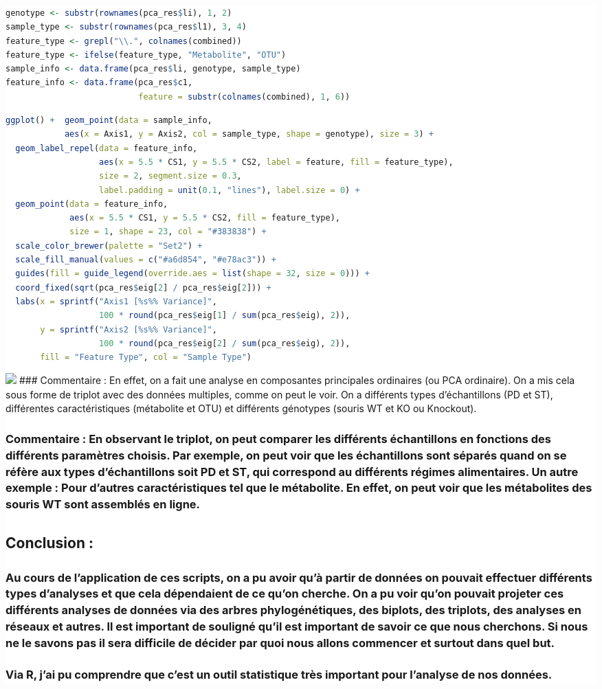 ``` r
genotype <- substr(rownames(pca_res$li), 1, 2)
sample_type <- substr(rownames(pca_res$l1), 3, 4)
feature_type <- grepl("\\.", colnames(combined))
feature_type <- ifelse(feature_type, "Metabolite", "OTU")
sample_info <- data.frame(pca_res$li, genotype, sample_type)
feature_info <- data.frame(pca_res$c1,
                           feature = substr(colnames(combined), 1, 6))
```

``` r
ggplot() +  geom_point(data = sample_info,
            aes(x = Axis1, y = Axis2, col = sample_type, shape = genotype), size = 3) + 
  geom_label_repel(data = feature_info,
                   aes(x = 5.5 * CS1, y = 5.5 * CS2, label = feature, fill = feature_type),
                   size = 2, segment.size = 0.3,
                   label.padding = unit(0.1, "lines"), label.size = 0) +
  geom_point(data = feature_info,
             aes(x = 5.5 * CS1, y = 5.5 * CS2, fill = feature_type),
             size = 1, shape = 23, col = "#383838") +
  scale_color_brewer(palette = "Set2") +
  scale_fill_manual(values = c("#a6d854", "#e78ac3")) +
  guides(fill = guide_legend(override.aes = list(shape = 32, size = 0))) +
  coord_fixed(sqrt(pca_res$eig[2] / pca_res$eig[2])) +
  labs(x = sprintf("Axis1 [%s%% Variance]",
                   100 * round(pca_res$eig[1] / sum(pca_res$eig), 2)),
       y = sprintf("Axis2 [%s%% Variance]",
                   100 * round(pca_res$eig[2] / sum(pca_res$eig), 2)),
       fill = "Feature Type", col = "Sample Type")
```

![](03_stat-analysisCC1_files/figure-gfm/unnamed-chunk-99-1.png)
\#\#\# Commentaire : En effet, on a fait une analyse en composantes
principales ordinaires (ou PCA ordinaire). On a mis cela sous forme de
triplot avec des données multiples, comme on peut le voir. On a
différents types d’échantillons (PD et ST), différentes
caractéristiques (métabolite et OTU) et différents génotypes (souris WT
et KO ou Knockout).

### Commentaire : En observant le triplot, on peut comparer les différents échantillons en fonctions des différents paramètres choisis. Par exemple, on peut voir que les échantillons sont séparés quand on se réfère aux types d’échantillons soit PD et ST, qui correspond au différents régimes alimentaires. Un autre exemple : Pour d’autres caractéristiques tel que le métabolite. En effet, on peut voir que les métabolites des souris WT sont assemblés en ligne.

## Conclusion :

### Au cours de l’application de ces scripts, on a pu avoir qu’à partir de données on pouvait effectuer différents types d’analyses et que cela dépendaient de ce qu’on cherche. On a pu voir qu’on pouvait projeter ces différents analyses de données via des arbres phylogénétiques, des biplots, des triplots, des analyses en réseaux et autres. Il est important de souligné qu’il est important de savoir ce que nous cherchons. Si nous ne le savons pas il sera difficile de décider par quoi nous allons commencer et surtout dans quel but.

### Via R, j’ai pu comprendre que c’est un outil statistique très important pour l’analyse de nos données.
